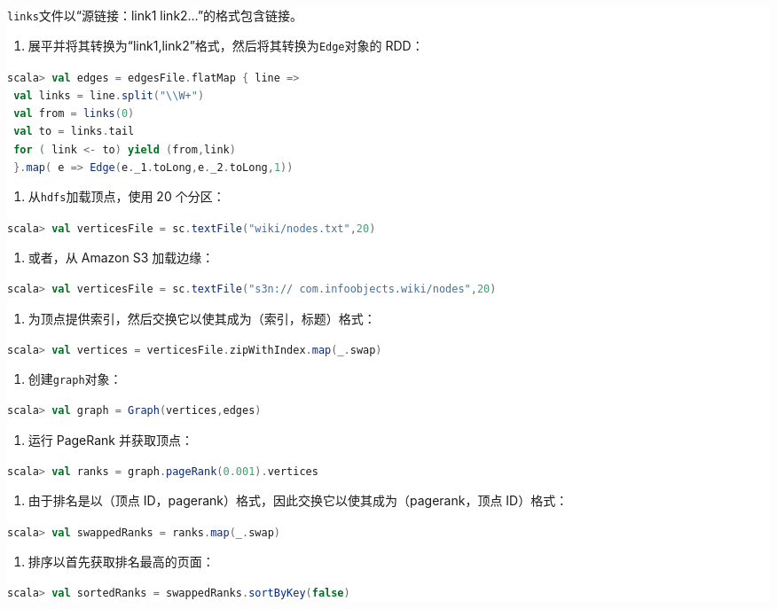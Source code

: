 `links`文件以“源链接：link1 link2…”的格式包含链接。

1.  展平并将其转换为“link1,link2”格式，然后将其转换为`Edge`对象的 RDD：

```scala
scala> val edges = edgesFile.flatMap { line =>
 val links = line.split("\\W+")
 val from = links(0)
 val to = links.tail
 for ( link <- to) yield (from,link)
 }.map( e => Edge(e._1.toLong,e._2.toLong,1))

```

1.  从`hdfs`加载顶点，使用 20 个分区：

```scala
scala> val verticesFile = sc.textFile("wiki/nodes.txt",20)

```

1.  或者，从 Amazon S3 加载边缘：

```scala
scala> val verticesFile = sc.textFile("s3n:// com.infoobjects.wiki/nodes",20)

```

1.  为顶点提供索引，然后交换它以使其成为（索引，标题）格式：

```scala
scala> val vertices = verticesFile.zipWithIndex.map(_.swap)

```

1.  创建`graph`对象：

```scala
scala> val graph = Graph(vertices,edges)

```

1.  运行 PageRank 并获取顶点：

```scala
scala> val ranks = graph.pageRank(0.001).vertices

```

1.  由于排名是以（顶点 ID，pagerank）格式，因此交换它以使其成为（pagerank，顶点 ID）格式：

```scala
scala> val swappedRanks = ranks.map(_.swap)

```

1.  排序以首先获取排名最高的页面：

```scala
scala> val sortedRanks = swappedRanks.sortByKey(false)

```
